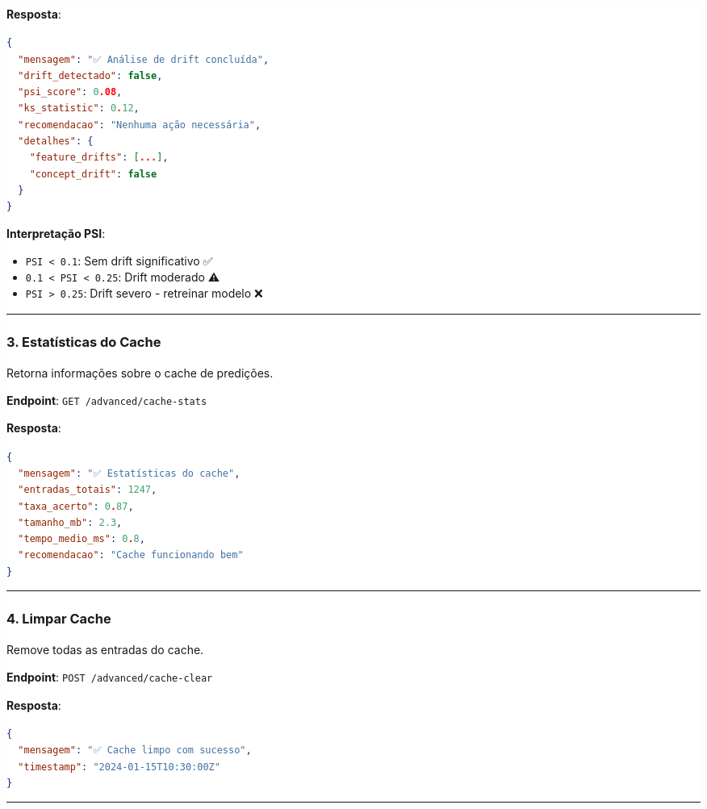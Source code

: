 **Resposta**:
```json
{
  "mensagem": "✅ Análise de drift concluída",
  "drift_detectado": false,
  "psi_score": 0.08,
  "ks_statistic": 0.12,
  "recomendacao": "Nenhuma ação necessária",
  "detalhes": {
    "feature_drifts": [...],
    "concept_drift": false
  }
}
```

**Interpretação PSI**:
- `PSI < 0.1`: Sem drift significativo ✅
- `0.1 < PSI < 0.25`: Drift moderado ⚠️
- `PSI > 0.25`: Drift severo - retreinar modelo ❌

---

### 3. Estatísticas do Cache

Retorna informações sobre o cache de predições.

**Endpoint**: `GET /advanced/cache-stats`

**Resposta**:
```json
{
  "mensagem": "✅ Estatísticas do cache",
  "entradas_totais": 1247,
  "taxa_acerto": 0.87,
  "tamanho_mb": 2.3,
  "tempo_medio_ms": 0.8,
  "recomendacao": "Cache funcionando bem"
}
```

---

### 4. Limpar Cache

Remove todas as entradas do cache.

**Endpoint**: `POST /advanced/cache-clear`

**Resposta**:
```json
{
  "mensagem": "✅ Cache limpo com sucesso",
  "timestamp": "2024-01-15T10:30:00Z"
}
```

---
